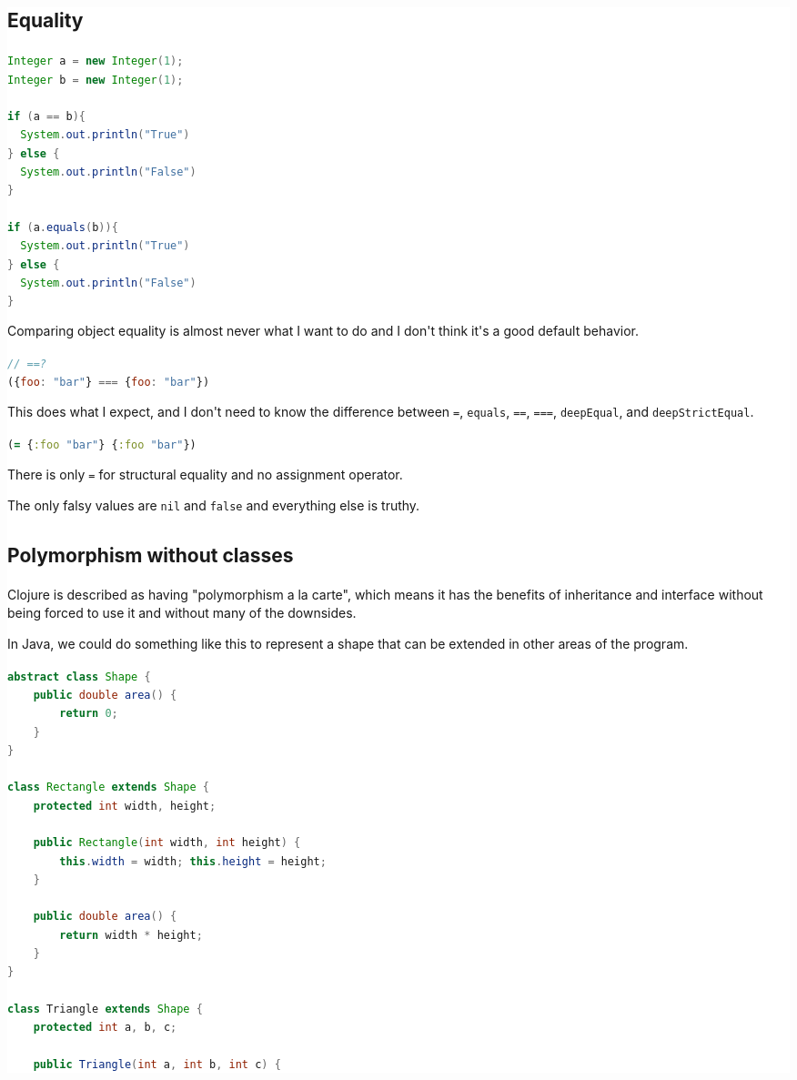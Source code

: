 ## Equality

``` java
Integer a = new Integer(1);
Integer b = new Integer(1);

if (a == b){
  System.out.println("True")
} else {
  System.out.println("False")
}

if (a.equals(b)){
  System.out.println("True")
} else {
  System.out.println("False")
}
```

Comparing object equality is almost never what I want to do and I don't think it's a good default behavior.

``` js
// ==?
({foo: "bar"} === {foo: "bar"})
```

This does what I expect, and I don't need to know the difference between `=`, `equals`, `==`, `===`, `deepEqual`, and `deepStrictEqual`.

``` clojure
(= {:foo "bar"} {:foo "bar"})
```
There is only `=` for structural equality and no assignment operator.

The only falsy values are `nil` and `false` and everything else is truthy.

## Polymorphism without classes
Clojure is described as having "polymorphism a la carte", which means it has the benefits of inheritance and interface without being forced to use it and without many of the downsides.

In Java, we could do something like this to represent a shape that can be extended in other areas of the program.
``` java
abstract class Shape {
    public double area() {
        return 0;
    }
}

class Rectangle extends Shape {
    protected int width, height;

    public Rectangle(int width, int height) {
        this.width = width; this.height = height;
    }

    public double area() {
        return width * height;
    }
}

class Triangle extends Shape {
    protected int a, b, c;

    public Triangle(int a, int b, int c) {
```